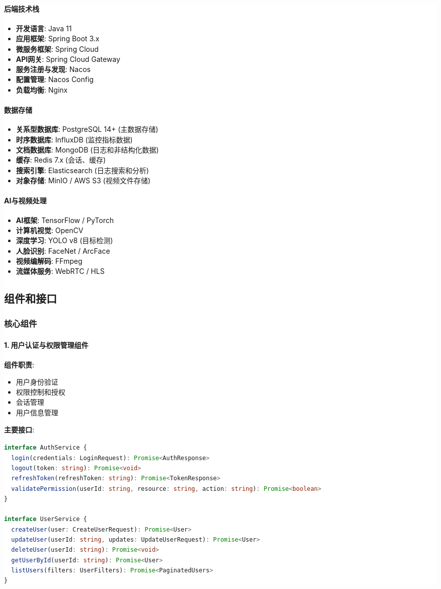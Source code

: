 #### 后端技术栈
- **开发语言**: Java 11
- **应用框架**: Spring Boot 3.x 
- **微服务框架**: Spring Cloud 
- **API网关**: Spring Cloud Gateway 
- **服务注册与发现**: Nacos 
- **配置管理**: Nacos Config 
- **负载均衡**: Nginx

#### 数据存储
- **关系型数据库**: PostgreSQL 14+ (主数据存储)
- **时序数据库**: InfluxDB (监控指标数据)
- **文档数据库**: MongoDB (日志和非结构化数据)
- **缓存**: Redis 7.x (会话、缓存)
- **搜索引擎**: Elasticsearch (日志搜索和分析)
- **对象存储**: MinIO / AWS S3 (视频文件存储)

#### AI与视频处理
- **AI框架**: TensorFlow / PyTorch
- **计算机视觉**: OpenCV
- **深度学习**: YOLO v8 (目标检测)
- **人脸识别**: FaceNet / ArcFace
- **视频编解码**: FFmpeg
- **流媒体服务**: WebRTC / HLS

## 组件和接口

### 核心组件

#### 1. 用户认证与权限管理组件

**组件职责**:
- 用户身份验证
- 权限控制和授权
- 会话管理
- 用户信息管理

**主要接口**:
```typescript
interface AuthService {
  login(credentials: LoginRequest): Promise<AuthResponse>
  logout(token: string): Promise<void>
  refreshToken(refreshToken: string): Promise<TokenResponse>
  validatePermission(userId: string, resource: string, action: string): Promise<boolean>
}

interface UserService {
  createUser(user: CreateUserRequest): Promise<User>
  updateUser(userId: string, updates: UpdateUserRequest): Promise<User>
  deleteUser(userId: string): Promise<void>
  getUserById(userId: string): Promise<User>
  listUsers(filters: UserFilters): Promise<PaginatedUsers>
}
```
